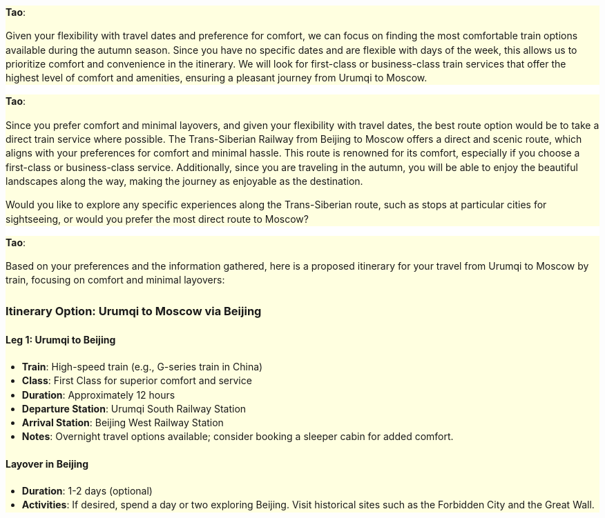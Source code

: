 

</div></div>

<div class="section_header " style="background-color:lightyellow">
<div class="header"><b>Tao</b>:  </div>
<div class="content">

Given your flexibility with travel dates and preference for comfort, we can focus on finding the most comfortable train options available during the autumn season. Since you have no specific dates and are flexible with days of the week, this allows us to prioritize comfort and convenience in the itinerary. We will look for first-class or business-class train services that offer the highest level of comfort and amenities, ensuring a pleasant journey from Urumqi to Moscow.


</div></div>

<div class="section_header " style="background-color:lightyellow">
<div class="header"><b>Tao</b>:  </div>
<div class="content">

Since you prefer comfort and minimal layovers, and given your flexibility with travel dates, the best route option would be to take a direct train service where possible. The Trans-Siberian Railway from Beijing to Moscow offers a direct and scenic route, which aligns with your preferences for comfort and minimal hassle. This route is renowned for its comfort, especially if you choose a first-class or business-class service. Additionally, since you are traveling in the autumn, you will be able to enjoy the beautiful landscapes along the way, making the journey as enjoyable as the destination.

Would you like to explore any specific experiences along the Trans-Siberian route, such as stops at particular cities for sightseeing, or would you prefer the most direct route to Moscow?


</div></div>

<div class="section_header " style="background-color:lightyellow">
<div class="header"><b>Tao</b>:  </div>
<div class="content">

Based on your preferences and the information gathered, here is a proposed itinerary for your travel from Urumqi to Moscow by train, focusing on comfort and minimal layovers:

### Itinerary Option: Urumqi to Moscow via Beijing

#### Leg 1: Urumqi to Beijing
- **Train**: High-speed train (e.g., G-series train in China)
- **Class**: First Class for superior comfort and service
- **Duration**: Approximately 12 hours
- **Departure Station**: Urumqi South Railway Station
- **Arrival Station**: Beijing West Railway Station
- **Notes**: Overnight travel options available; consider booking a sleeper cabin for added comfort.

#### Layover in Beijing
- **Duration**: 1-2 days (optional)
- **Activities**: If desired, spend a day or two exploring Beijing. Visit historical sites such as the Forbidden City and the Great Wall.
